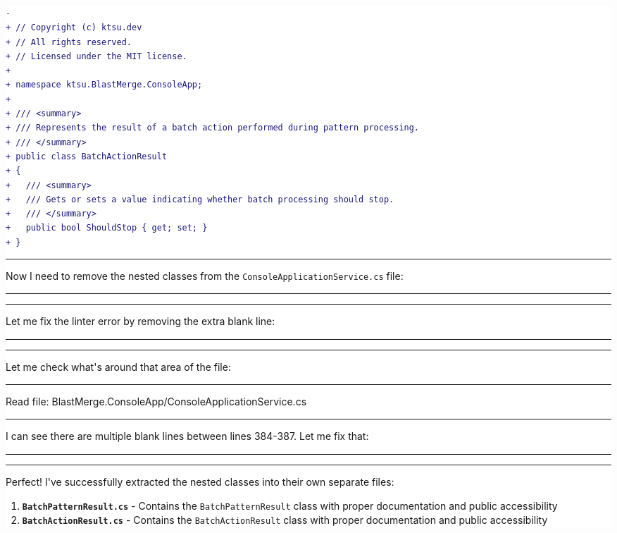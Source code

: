 
```diff
- 
+ // Copyright (c) ktsu.dev
+ // All rights reserved.
+ // Licensed under the MIT license.
+ 
+ namespace ktsu.BlastMerge.ConsoleApp;
+ 
+ /// <summary>
+ /// Represents the result of a batch action performed during pattern processing.
+ /// </summary>
+ public class BatchActionResult
+ {
+ 	/// <summary>
+ 	/// Gets or sets a value indicating whether batch processing should stop.
+ 	/// </summary>
+ 	public bool ShouldStop { get; set; }
+ } 
```

---

Now I need to remove the nested classes from the `ConsoleApplicationService.cs` file:

---



---

Let me fix the linter error by removing the extra blank line:

---



---

Let me check what's around that area of the file:

---

Read file: BlastMerge.ConsoleApp/ConsoleApplicationService.cs

---

I can see there are multiple blank lines between lines 384-387. Let me fix that:

---



---

Perfect! I've successfully extracted the nested classes into their own separate files:

1. **`BatchPatternResult.cs`** - Contains the `BatchPatternResult` class with proper documentation and public accessibility
2. **`BatchActionResult.cs`** - Contains the `BatchActionResult` class with proper documentation and public accessibility  
